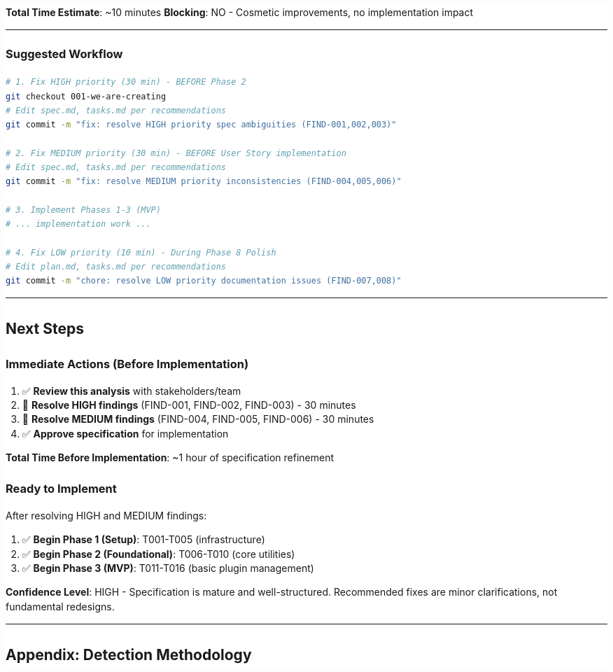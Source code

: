 **Total Time Estimate**: ~10 minutes
**Blocking**: NO - Cosmetic improvements, no implementation impact

---

### Suggested Workflow

```bash
# 1. Fix HIGH priority (30 min) - BEFORE Phase 2
git checkout 001-we-are-creating
# Edit spec.md, tasks.md per recommendations
git commit -m "fix: resolve HIGH priority spec ambiguities (FIND-001,002,003)"

# 2. Fix MEDIUM priority (30 min) - BEFORE User Story implementation
# Edit spec.md, tasks.md per recommendations
git commit -m "fix: resolve MEDIUM priority inconsistencies (FIND-004,005,006)"

# 3. Implement Phases 1-3 (MVP)
# ... implementation work ...

# 4. Fix LOW priority (10 min) - During Phase 8 Polish
# Edit plan.md, tasks.md per recommendations
git commit -m "chore: resolve LOW priority documentation issues (FIND-007,008)"
```

---

## Next Steps

### Immediate Actions (Before Implementation)

1. ✅ **Review this analysis** with stakeholders/team
2. 🔄 **Resolve HIGH findings** (FIND-001, FIND-002, FIND-003) - 30 minutes
3. 🔄 **Resolve MEDIUM findings** (FIND-004, FIND-005, FIND-006) - 30 minutes
4. ✅ **Approve specification** for implementation

**Total Time Before Implementation**: ~1 hour of specification refinement

### Ready to Implement

After resolving HIGH and MEDIUM findings:

1. ✅ **Begin Phase 1 (Setup)**: T001-T005 (infrastructure)
2. ✅ **Begin Phase 2 (Foundational)**: T006-T010 (core utilities)
3. ✅ **Begin Phase 3 (MVP)**: T011-T016 (basic plugin management)

**Confidence Level**: HIGH - Specification is mature and well-structured. Recommended fixes are minor clarifications, not fundamental redesigns.

---

## Appendix: Detection Methodology
